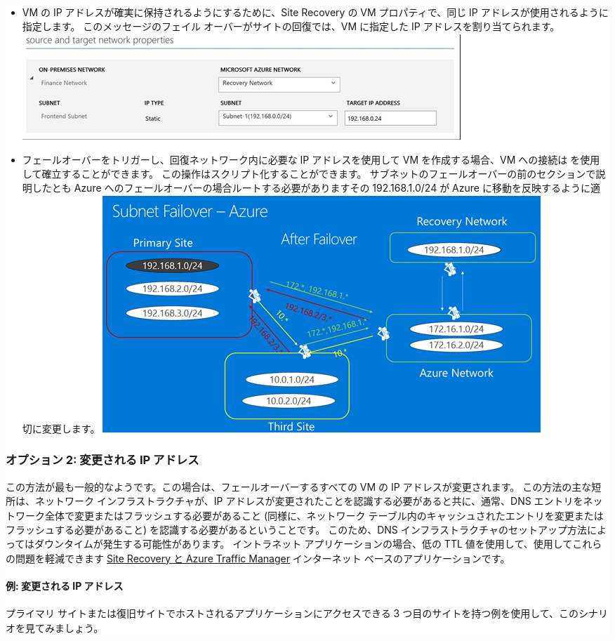 - VM の IP アドレスが確実に保持されるようにするために、Site Recovery の VM プロパティで、同じ IP アドレスが使用されるように指定します。 このメッセージのフェイル オーバーがサイトの回復では、VM に指定した IP アドレスを割り当てられます。
    ![Azure ネットワーク](./media/site-recovery-network-design/ASR_NetworkDesign8.png)


- フェールオーバーをトリガーし、回復ネットワーク内に必要な IP アドレスを使用して VM を作成する場合、VM への接続は を使用して確立することができます。 この操作はスクリプト化することができます。 サブネットのフェールオーバーの前のセクションで説明したとも Azure へのフェールオーバーの場合ルートする必要がありますその 192.168.1.0/24 が Azure に移動を反映するように適切に変更します。
    ![Azure ネットワーク](./media/site-recovery-network-design/ASR_NetworkDesign9.png)

### オプション 2: 変更される IP アドレス

この方法が最も一般的なようです。この場合は、フェールオーバーするすべての VM の IP アドレスが変更されます。  この方法の主な短所は、ネットワーク インフラストラクチャが、IP アドレスが変更されたことを認識する必要があると共に、通常、DNS エントリをネットワーク全体で変更またはフラッシュする必要があること (同様に、ネットワーク テーブル内のキャッシュされたエントリを変更またはフラッシュする必要があること) を認識する必要があるということです。 このため、DNS インフラストラクチャのセットアップ方法によってはダウンタイムが発生する可能性があります。 イントラネット アプリケーションの場合、低の TTL 値を使用して、使用してこれらの問題を軽減できます [Site Recovery と Azure Traffic Manager](http://azure.microsoft.com/blog/2015/03/03/reduce-rto-by-using-azure-traffic-manager-with-azure-site-recovery/) インターネット ベースのアプリケーションです。

#### 例: 変更される IP アドレス

プライマリ サイトまたは復旧サイトでホストされるアプリケーションにアクセスできる 3 つ目のサイトを持つ例を使用して、このシナリオを見てみましょう。

